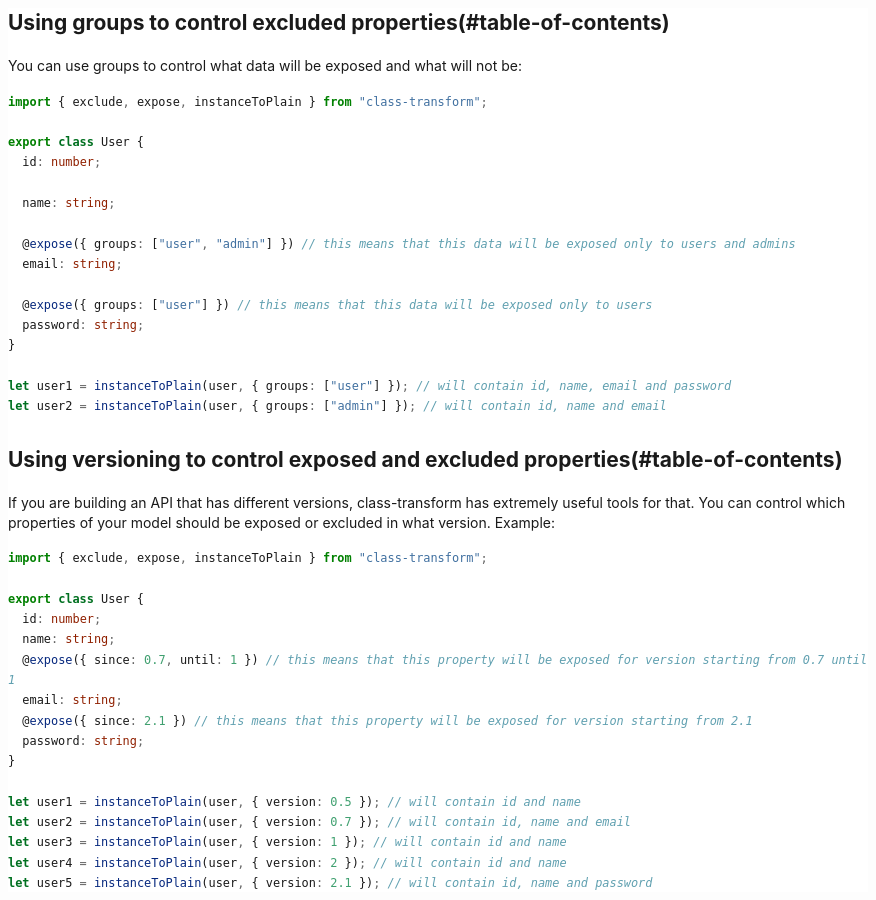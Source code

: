 ## Using groups to control excluded properties(#table-of-contents)

You can use groups to control what data will be exposed and what will not be:

```typescript
import { exclude, expose, instanceToPlain } from "class-transform";

export class User {
  id: number;

  name: string;

  @expose({ groups: ["user", "admin"] }) // this means that this data will be exposed only to users and admins
  email: string;

  @expose({ groups: ["user"] }) // this means that this data will be exposed only to users
  password: string;
}

let user1 = instanceToPlain(user, { groups: ["user"] }); // will contain id, name, email and password
let user2 = instanceToPlain(user, { groups: ["admin"] }); // will contain id, name and email
```

## Using versioning to control exposed and excluded properties(#table-of-contents)

If you are building an API that has different versions, class-transform has extremely useful tools for that.
You can control which properties of your model should be exposed or excluded in what version. Example:

```typescript
import { exclude, expose, instanceToPlain } from "class-transform";

export class User {
  id: number;
  name: string;
  @expose({ since: 0.7, until: 1 }) // this means that this property will be exposed for version starting from 0.7 until 1
  email: string;
  @expose({ since: 2.1 }) // this means that this property will be exposed for version starting from 2.1
  password: string;
}

let user1 = instanceToPlain(user, { version: 0.5 }); // will contain id and name
let user2 = instanceToPlain(user, { version: 0.7 }); // will contain id, name and email
let user3 = instanceToPlain(user, { version: 1 }); // will contain id and name
let user4 = instanceToPlain(user, { version: 2 }); // will contain id and name
let user5 = instanceToPlain(user, { version: 2.1 }); // will contain id, name and password
```
